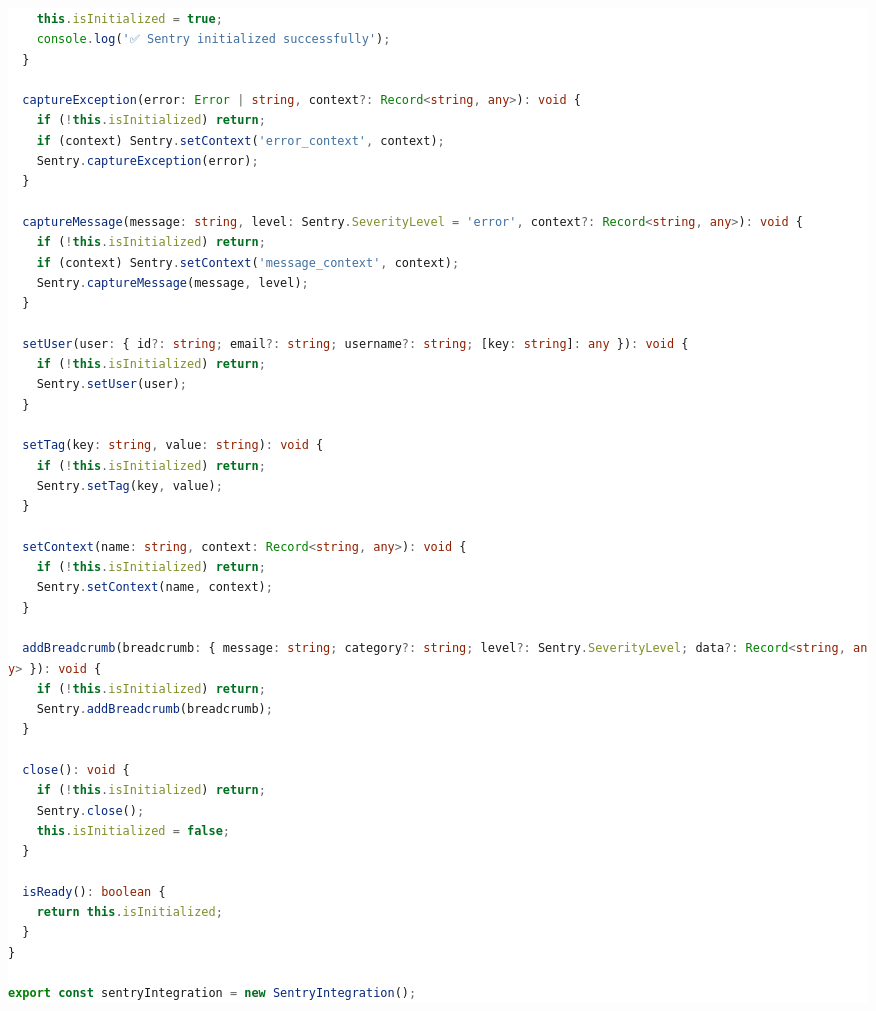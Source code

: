 ```typescript
    this.isInitialized = true;
    console.log('✅ Sentry initialized successfully');
  }

  captureException(error: Error | string, context?: Record<string, any>): void {
    if (!this.isInitialized) return;
    if (context) Sentry.setContext('error_context', context);
    Sentry.captureException(error);
  }

  captureMessage(message: string, level: Sentry.SeverityLevel = 'error', context?: Record<string, any>): void {
    if (!this.isInitialized) return;
    if (context) Sentry.setContext('message_context', context);
    Sentry.captureMessage(message, level);
  }

  setUser(user: { id?: string; email?: string; username?: string; [key: string]: any }): void {
    if (!this.isInitialized) return;
    Sentry.setUser(user);
  }

  setTag(key: string, value: string): void {
    if (!this.isInitialized) return;
    Sentry.setTag(key, value);
  }

  setContext(name: string, context: Record<string, any>): void {
    if (!this.isInitialized) return;
    Sentry.setContext(name, context);
  }

  addBreadcrumb(breadcrumb: { message: string; category?: string; level?: Sentry.SeverityLevel; data?: Record<string, any> }): void {
    if (!this.isInitialized) return;
    Sentry.addBreadcrumb(breadcrumb);
  }

  close(): void {
    if (!this.isInitialized) return;
    Sentry.close();
    this.isInitialized = false;
  }

  isReady(): boolean {
    return this.isInitialized;
  }
}

export const sentryIntegration = new SentryIntegration();
```
